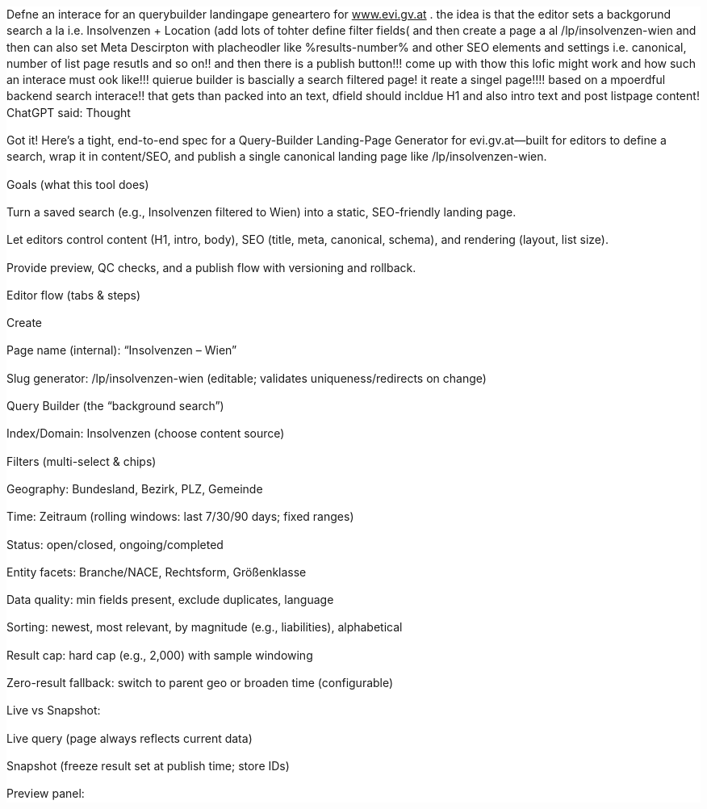 Defne  an interace for an querybuilder landingape geneartero  for www.evi.gv.at . the idea is that the editor sets a backgorund search a la i.e. Insolvenzen + Location (add lots of tohter define filter fields( and then create a page a al  /lp/insolvenzen-wien and then can also set Meta Descirpton with placheodler like %results-number% and other SEO elements and settings i.e. canonical, number of list page resutls and so on!! and then there is a publish button!!! come up with thow this lofic might work and how such an interace must ook like!!! quierue builder is bascially a search filtered page! it reate a singel page!!!! based on a mpoerdful backend search interace!! that gets than packed into an text, dfield should incldue H1 and also intro text and post listpage content! 
ChatGPT said:
Thought

Got it! Here’s a tight, end-to-end spec for a Query-Builder Landing-Page Generator for evi.gv.at—built for editors to define a search, wrap it in content/SEO, and publish a single canonical landing page like /lp/insolvenzen-wien.

Goals (what this tool does)

Turn a saved search (e.g., Insolvenzen filtered to Wien) into a static, SEO-friendly landing page.

Let editors control content (H1, intro, body), SEO (title, meta, canonical, schema), and rendering (layout, list size).

Provide preview, QC checks, and a publish flow with versioning and rollback.

Editor flow (tabs & steps)

Create

Page name (internal): “Insolvenzen – Wien”

Slug generator: /lp/insolvenzen-wien (editable; validates uniqueness/redirects on change)

Query Builder (the “background search”)

Index/Domain: Insolvenzen (choose content source)

Filters (multi-select & chips)

Geography: Bundesland, Bezirk, PLZ, Gemeinde

Time: Zeitraum (rolling windows: last 7/30/90 days; fixed ranges)

Status: open/closed, ongoing/completed

Entity facets: Branche/NACE, Rechtsform, Größenklasse

Data quality: min fields present, exclude duplicates, language

Sorting: newest, most relevant, by magnitude (e.g., liabilities), alphabetical

Result cap: hard cap (e.g., 2,000) with sample windowing

Zero-result fallback: switch to parent geo or broaden time (configurable)

Live vs Snapshot:

Live query (page always reflects current data)

Snapshot (freeze result set at publish time; store IDs)

Preview panel:

